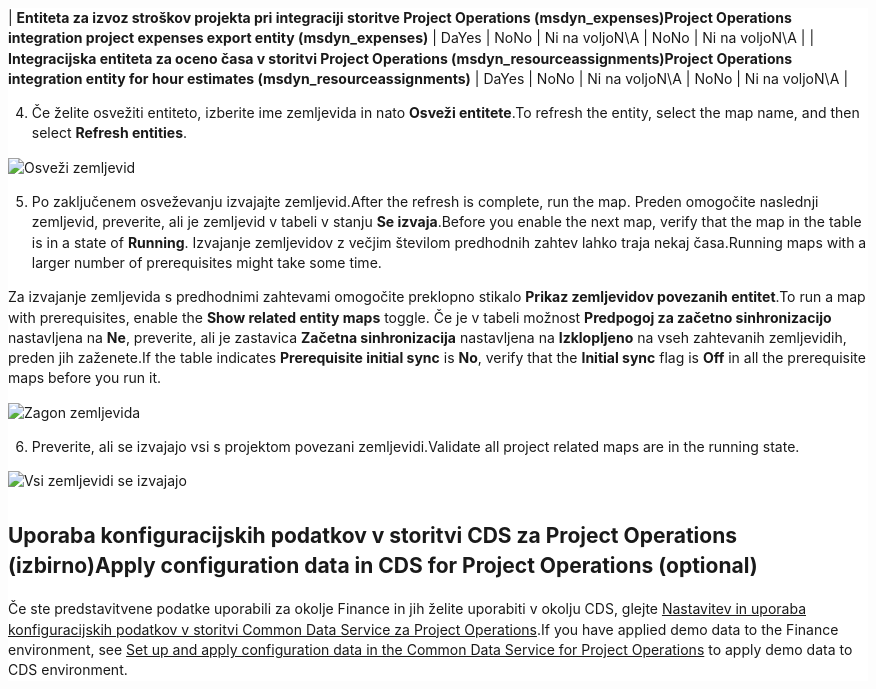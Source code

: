 | <span data-ttu-id="cb3cd-257">**Entiteta za izvoz stroškov projekta pri integraciji storitve Project Operations (msdyn\_expenses)**</span><span class="sxs-lookup"><span data-stu-id="cb3cd-257">**Project Operations integration project expenses export entity (msdyn\_expenses)**</span></span> | <span data-ttu-id="cb3cd-258">Da</span><span class="sxs-lookup"><span data-stu-id="cb3cd-258">Yes</span></span> | <span data-ttu-id="cb3cd-259">No</span><span class="sxs-lookup"><span data-stu-id="cb3cd-259">No</span></span> | <span data-ttu-id="cb3cd-260">Ni na voljo</span><span class="sxs-lookup"><span data-stu-id="cb3cd-260">N\A</span></span> | <span data-ttu-id="cb3cd-261">No</span><span class="sxs-lookup"><span data-stu-id="cb3cd-261">No</span></span> | <span data-ttu-id="cb3cd-262">Ni na voljo</span><span class="sxs-lookup"><span data-stu-id="cb3cd-262">N\A</span></span> |
| <span data-ttu-id="cb3cd-263">**Integracijska entiteta za oceno časa v storitvi Project Operations (msdyn\_resourceassignments)**</span><span class="sxs-lookup"><span data-stu-id="cb3cd-263">**Project Operations integration entity for hour estimates (msdyn\_resourceassignments)**</span></span> | <span data-ttu-id="cb3cd-264">Da</span><span class="sxs-lookup"><span data-stu-id="cb3cd-264">Yes</span></span> | <span data-ttu-id="cb3cd-265">No</span><span class="sxs-lookup"><span data-stu-id="cb3cd-265">No</span></span> | <span data-ttu-id="cb3cd-266">Ni na voljo</span><span class="sxs-lookup"><span data-stu-id="cb3cd-266">N\A</span></span> | <span data-ttu-id="cb3cd-267">No</span><span class="sxs-lookup"><span data-stu-id="cb3cd-267">No</span></span> | <span data-ttu-id="cb3cd-268">Ni na voljo</span><span class="sxs-lookup"><span data-stu-id="cb3cd-268">N\A</span></span> |


4. <span data-ttu-id="cb3cd-269">Če želite osvežiti entiteto, izberite ime zemljevida in nato **Osveži entitete**.</span><span class="sxs-lookup"><span data-stu-id="cb3cd-269">To refresh the entity, select the map name, and then select **Refresh entities**.</span></span> 


![Osveži zemljevid](./media/20RefreshMapping.png)

5. <span data-ttu-id="cb3cd-271">Po zaključenem osveževanju izvajajte zemljevid.</span><span class="sxs-lookup"><span data-stu-id="cb3cd-271">After the refresh is complete, run the map.</span></span> <span data-ttu-id="cb3cd-272">Preden omogočite naslednji zemljevid, preverite, ali je zemljevid v tabeli v stanju **Se izvaja**.</span><span class="sxs-lookup"><span data-stu-id="cb3cd-272">Before you enable the next map, verify that the map in the table is in a state of **Running**.</span></span> <span data-ttu-id="cb3cd-273">Izvajanje zemljevidov z večjim številom predhodnih zahtev lahko traja nekaj časa.</span><span class="sxs-lookup"><span data-stu-id="cb3cd-273">Running maps with a larger number of prerequisites might take some time.</span></span>

<span data-ttu-id="cb3cd-274">Za izvajanje zemljevida s predhodnimi zahtevami omogočite preklopno stikalo **Prikaz zemljevidov povezanih entitet**.</span><span class="sxs-lookup"><span data-stu-id="cb3cd-274">To run a map with prerequisites, enable the **Show related entity maps** toggle.</span></span> <span data-ttu-id="cb3cd-275">Če je v tabeli možnost **Predpogoj za začetno sinhronizacijo** nastavljena na **Ne**, preverite, ali je zastavica **Začetna sinhronizacija** nastavljena na **Izklopljeno** na vseh zahtevanih zemljevidih, preden jih zaženete.</span><span class="sxs-lookup"><span data-stu-id="cb3cd-275">If the table indicates **Prerequisite initial sync** is **No**, verify that the **Initial sync** flag is **Off** in all the prerequisite maps before you run it.</span></span>

![Zagon zemljevida](./media/21RunMap.png)

6. <span data-ttu-id="cb3cd-277">Preverite, ali se izvajajo vsi s projektom povezani zemljevidi.</span><span class="sxs-lookup"><span data-stu-id="cb3cd-277">Validate all project related maps are in the running state.</span></span>

![Vsi zemljevidi se izvajajo](./media/22AllMapsRunning.png)


## <a name="apply-configuration-data-in-cds-for-project-operations-optional"></a><span data-ttu-id="cb3cd-279">Uporaba konfiguracijskih podatkov v storitvi CDS za Project Operations (izbirno)</span><span class="sxs-lookup"><span data-stu-id="cb3cd-279">Apply configuration data in CDS for Project Operations (optional)</span></span>

<span data-ttu-id="cb3cd-280">Če ste predstavitvene podatke uporabili za okolje Finance in jih želite uporabiti v okolju CDS, glejte [Nastavitev in uporaba konfiguracijskih podatkov v storitvi Common Data Service za Project Operations](resource-apply-pro-setup-config-data.md).</span><span class="sxs-lookup"><span data-stu-id="cb3cd-280">If you have applied demo data to the Finance environment, see [Set up and apply configuration data in the Common Data Service for Project Operations](resource-apply-pro-setup-config-data.md) to apply demo data to CDS environment.</span></span>

